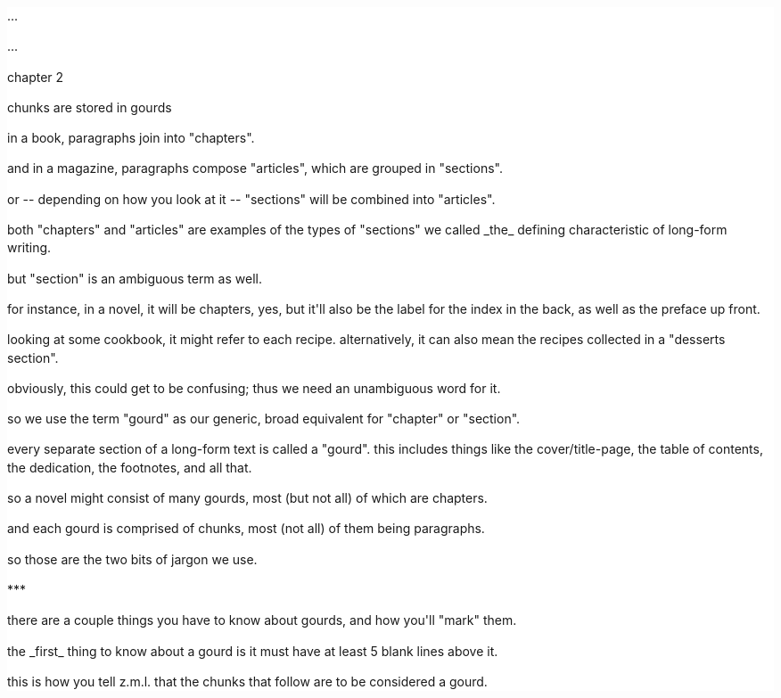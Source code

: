 <p>...</p>

<p>...</p>

<p> chapter 2</p>

<p> chunks are stored in gourds</p>

<p>
in a book, paragraphs join into "chapters".</p>

<p>and in a magazine, paragraphs compose
"articles", which are grouped in "sections".</p>

<p>or -- depending on how you look at it --
"sections" will be combined into "articles".</p>

<p>both "chapters" and "articles" are examples
of the types of "sections" we called _the_
defining characteristic of long-form writing.</p>

<p>but "section" is an ambiguous term as well.</p>

<p>for instance, in a novel, it will be chapters,
yes, but it'll also be the label for the index
in the back, as well as the preface up front.</p>

<p>looking at some cookbook, it might refer to
each recipe. alternatively, it can also mean
the recipes collected in a "desserts section".</p>

<p>obviously, this could get to be confusing;
thus we need an unambiguous word for it.</p>

<p>so we use the term "gourd" as our generic,
broad equivalent for "chapter" or "section".</p>

<p>every separate section of a long-form text
is called a "gourd". this includes things like
the cover/title-page, the table of contents,
the dedication, the footnotes, and all that.</p>

<p>so a novel might consist of many gourds,
most (but not all) of which are chapters.</p>

<p>and each gourd is comprised of chunks,
most (not all) of them being paragraphs.</p>

<p>so those are the two bits of jargon we use.</p>

<p> ***</p>

<p>there are a couple things you have to know
about gourds, and how you'll "mark" them.</p>

<p>the _first_ thing to know about a gourd is
it must have at least 5 blank lines above it.</p>

<p>this is how you tell z.m.l. that the chunks
that follow are to be considered a gourd.</p>
